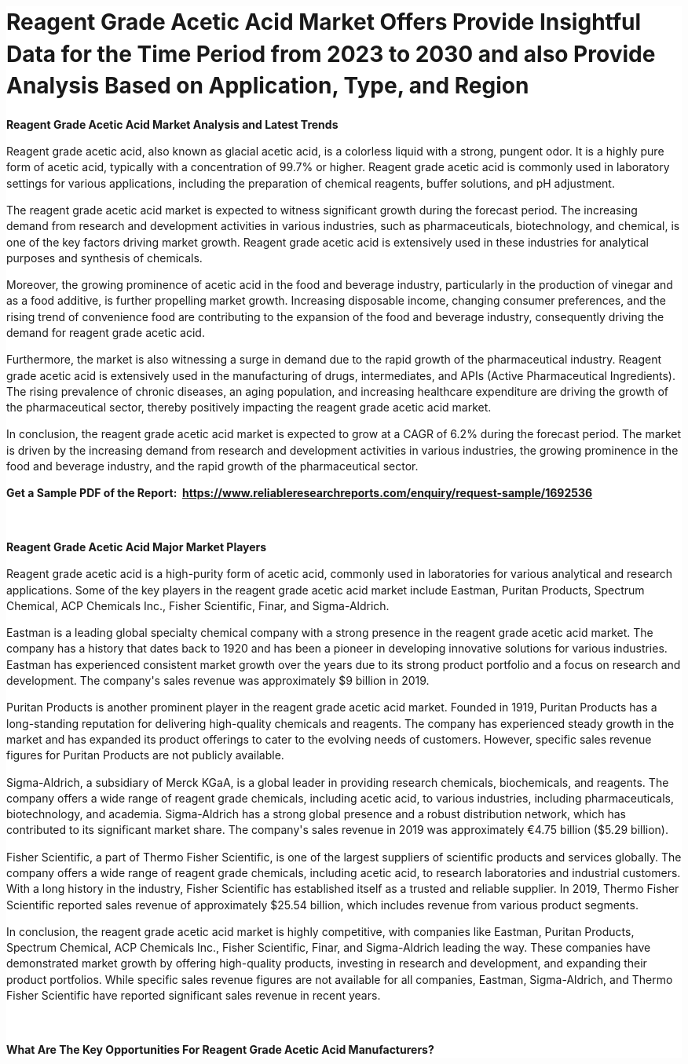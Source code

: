 <p><h1>Reagent Grade Acetic Acid Market Offers Provide Insightful Data for the Time Period from 2023 to 2030 and also Provide Analysis Based on Application, Type, and Region</h1></p><p><strong>Reagent Grade Acetic Acid Market Analysis and Latest Trends</strong></p>
<p><p>Reagent grade acetic acid, also known as glacial acetic acid, is a colorless liquid with a strong, pungent odor. It is a highly pure form of acetic acid, typically with a concentration of 99.7% or higher. Reagent grade acetic acid is commonly used in laboratory settings for various applications, including the preparation of chemical reagents, buffer solutions, and pH adjustment.</p><p>The reagent grade acetic acid market is expected to witness significant growth during the forecast period. The increasing demand from research and development activities in various industries, such as pharmaceuticals, biotechnology, and chemical, is one of the key factors driving market growth. Reagent grade acetic acid is extensively used in these industries for analytical purposes and synthesis of chemicals.</p><p>Moreover, the growing prominence of acetic acid in the food and beverage industry, particularly in the production of vinegar and as a food additive, is further propelling market growth. Increasing disposable income, changing consumer preferences, and the rising trend of convenience food are contributing to the expansion of the food and beverage industry, consequently driving the demand for reagent grade acetic acid.</p><p>Furthermore, the market is also witnessing a surge in demand due to the rapid growth of the pharmaceutical industry. Reagent grade acetic acid is extensively used in the manufacturing of drugs, intermediates, and APIs (Active Pharmaceutical Ingredients). The rising prevalence of chronic diseases, an aging population, and increasing healthcare expenditure are driving the growth of the pharmaceutical sector, thereby positively impacting the reagent grade acetic acid market.</p><p>In conclusion, the reagent grade acetic acid market is expected to grow at a CAGR of 6.2% during the forecast period. The market is driven by the increasing demand from research and development activities in various industries, the growing prominence in the food and beverage industry, and the rapid growth of the pharmaceutical sector.</p></p>
<p><strong>Get a Sample PDF of the Report:&nbsp; <a href="https://www.reliableresearchreports.com/enquiry/request-sample/1692536">https://www.reliableresearchreports.com/enquiry/request-sample/1692536</a></strong></p>
<p>&nbsp;</p>
<p><strong>Reagent Grade Acetic Acid Major Market Players</strong></p>
<p><p>Reagent grade acetic acid is a high-purity form of acetic acid, commonly used in laboratories for various analytical and research applications. Some of the key players in the reagent grade acetic acid market include Eastman, Puritan Products, Spectrum Chemical, ACP Chemicals Inc., Fisher Scientific, Finar, and Sigma-Aldrich.</p><p>Eastman is a leading global specialty chemical company with a strong presence in the reagent grade acetic acid market. The company has a history that dates back to 1920 and has been a pioneer in developing innovative solutions for various industries. Eastman has experienced consistent market growth over the years due to its strong product portfolio and a focus on research and development. The company's sales revenue was approximately $9 billion in 2019.</p><p>Puritan Products is another prominent player in the reagent grade acetic acid market. Founded in 1919, Puritan Products has a long-standing reputation for delivering high-quality chemicals and reagents. The company has experienced steady growth in the market and has expanded its product offerings to cater to the evolving needs of customers. However, specific sales revenue figures for Puritan Products are not publicly available.</p><p>Sigma-Aldrich, a subsidiary of Merck KGaA, is a global leader in providing research chemicals, biochemicals, and reagents. The company offers a wide range of reagent grade chemicals, including acetic acid, to various industries, including pharmaceuticals, biotechnology, and academia. Sigma-Aldrich has a strong global presence and a robust distribution network, which has contributed to its significant market share. The company's sales revenue in 2019 was approximately €4.75 billion ($5.29 billion).</p><p>Fisher Scientific, a part of Thermo Fisher Scientific, is one of the largest suppliers of scientific products and services globally. The company offers a wide range of reagent grade chemicals, including acetic acid, to research laboratories and industrial customers. With a long history in the industry, Fisher Scientific has established itself as a trusted and reliable supplier. In 2019, Thermo Fisher Scientific reported sales revenue of approximately $25.54 billion, which includes revenue from various product segments.</p><p>In conclusion, the reagent grade acetic acid market is highly competitive, with companies like Eastman, Puritan Products, Spectrum Chemical, ACP Chemicals Inc., Fisher Scientific, Finar, and Sigma-Aldrich leading the way. These companies have demonstrated market growth by offering high-quality products, investing in research and development, and expanding their product portfolios. While specific sales revenue figures are not available for all companies, Eastman, Sigma-Aldrich, and Thermo Fisher Scientific have reported significant sales revenue in recent years.</p></p>
<p>&nbsp;</p>
<p><strong>What Are The Key Opportunities For Reagent Grade Acetic Acid Manufacturers?</strong></p>